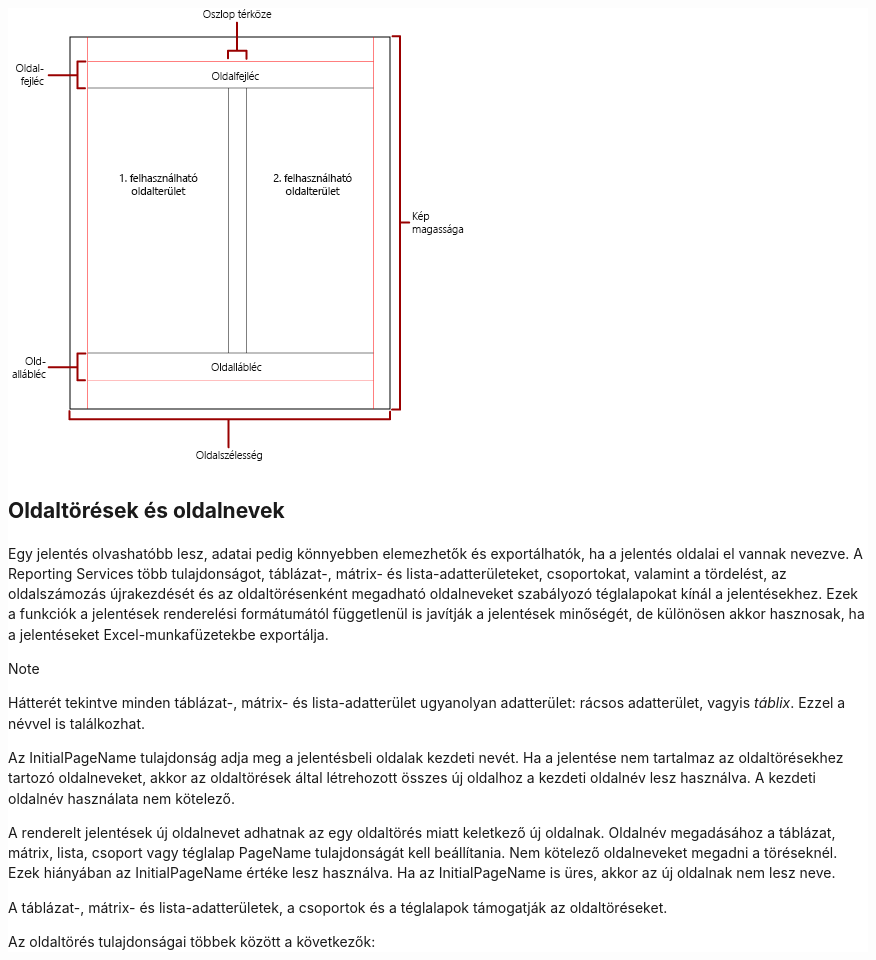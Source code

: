 ![Fizikai oldal hasábokkal](media/paginated-reports-pagination/power-bi-paginated-rs-page-columns.png)
  
## <a name="page-breaks-and-page-names"></a>Oldaltörések és oldalnevek

 Egy jelentés olvashatóbb lesz, adatai pedig könnyebben elemezhetők és exportálhatók, ha a jelentés oldalai el vannak nevezve. A Reporting Services több tulajdonságot, táblázat-, mátrix- és lista-adatterületeket, csoportokat, valamint a tördelést, az oldalszámozás újrakezdését és az oldaltörésenként megadható oldalneveket szabályozó téglalapokat kínál a jelentésekhez. Ezek a funkciók a jelentések renderelési formátumától függetlenül is javítják a jelentések minőségét, de különösen akkor hasznosak, ha a jelentéseket Excel-munkafüzetekbe exportálja.

> [!NOTE]
> Hátterét tekintve minden táblázat-, mátrix- és lista-adatterület ugyanolyan adatterület: rácsos adatterület, vagyis *táblix*. Ezzel a névvel is találkozhat. 

 Az InitialPageName tulajdonság adja meg a jelentésbeli oldalak kezdeti nevét. Ha a jelentése nem tartalmaz az oldaltörésekhez tartozó oldalneveket, akkor az oldaltörések által létrehozott összes új oldalhoz a kezdeti oldalnév lesz használva. A kezdeti oldalnév használata nem kötelező.  
  
 A renderelt jelentések új oldalnevet adhatnak az egy oldaltörés miatt keletkező új oldalnak. Oldalnév megadásához a táblázat, mátrix, lista, csoport vagy téglalap PageName tulajdonságát kell beállítania. Nem kötelező oldalneveket megadni a töréseknél. Ezek hiányában az InitialPageName értéke lesz használva. Ha az InitialPageName is üres, akkor az új oldalnak nem lesz neve.  
  
 A táblázat-, mátrix- és lista-adatterületek, a csoportok és a téglalapok támogatják az oldaltöréseket.  
  
 Az oldaltörés tulajdonságai többek között a következők:  
  